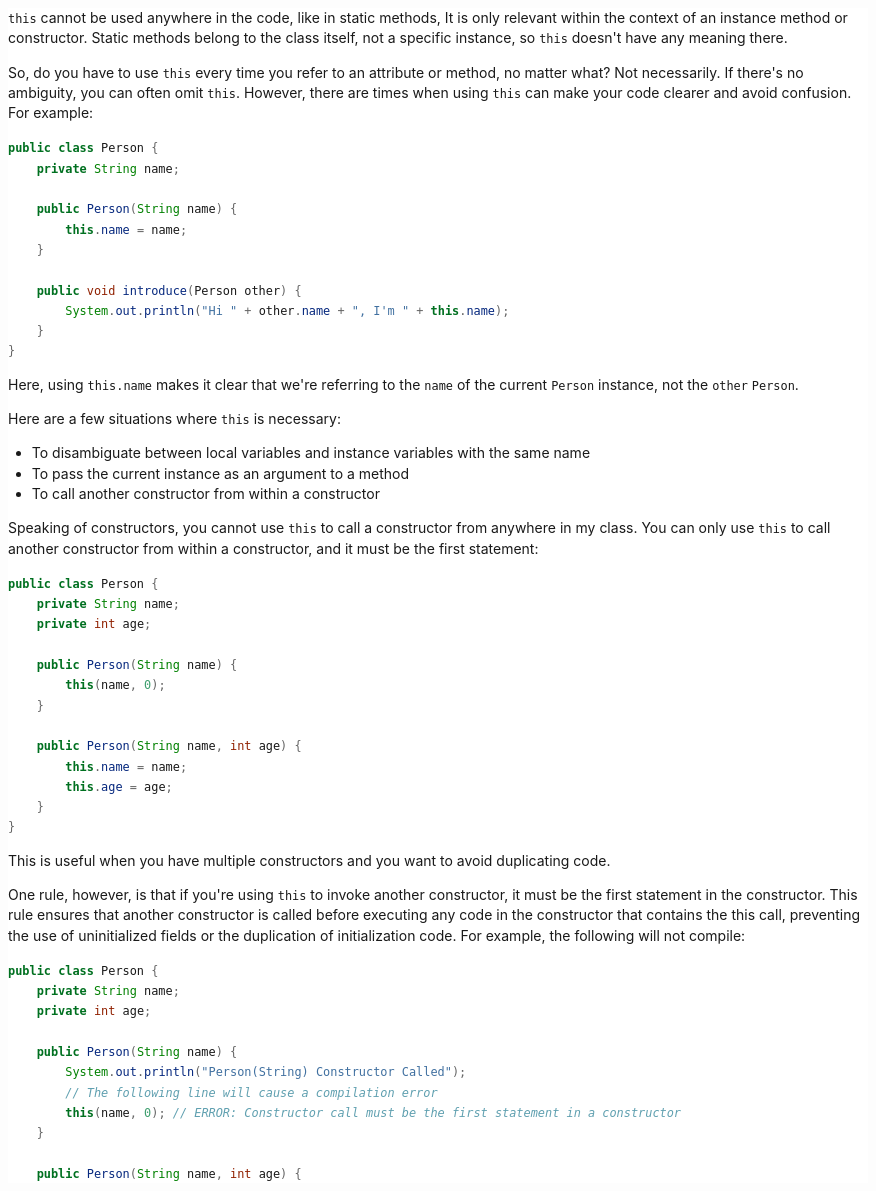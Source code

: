 `this` cannot be used anywhere in the code, like in static methods, It is only relevant within the context of an instance method or constructor. Static methods belong to the class itself, not a specific instance, so `this` doesn't have any meaning there.

So, do you have to use `this` every time you refer to an attribute or method, no matter what? Not necessarily. If there's no ambiguity, you can often omit `this`. However, there are times when using `this` can make your code clearer and avoid confusion. For example:

```java
public class Person {
    private String name;
    
    public Person(String name) {
        this.name = name;
    }
    
    public void introduce(Person other) {
        System.out.println("Hi " + other.name + ", I'm " + this.name);
    }
}
```

Here, using `this.name` makes it clear that we're referring to the `name` of the current `Person` instance, not the `other` `Person`. 

Here are a few situations where `this` is necessary:
- To disambiguate between local variables and instance variables with the same name
- To pass the current instance as an argument to a method
- To call another constructor from within a constructor

Speaking of constructors, you cannot use `this` to call a constructor from anywhere in my class. You can only use `this` to call another constructor from within a constructor, and it must be the first statement:

```java
public class Person {
    private String name;
    private int age;
    
    public Person(String name) {
        this(name, 0);
    }
    
    public Person(String name, int age) {
        this.name = name;
        this.age = age;
    }
}
```

This is useful when you have multiple constructors and you want to avoid duplicating code.

One rule, however, is that if you're using `this` to invoke another constructor, it must be the first statement in the constructor. This rule ensures that another constructor is called before executing any code in the constructor that contains the this call, preventing the use of uninitialized fields or the duplication of initialization code. For example, the following will not compile:
```java
public class Person {
    private String name;
    private int age;
    
    public Person(String name) {
        System.out.println("Person(String) Constructor Called");
        // The following line will cause a compilation error
        this(name, 0); // ERROR: Constructor call must be the first statement in a constructor
    }
    
    public Person(String name, int age) {
```